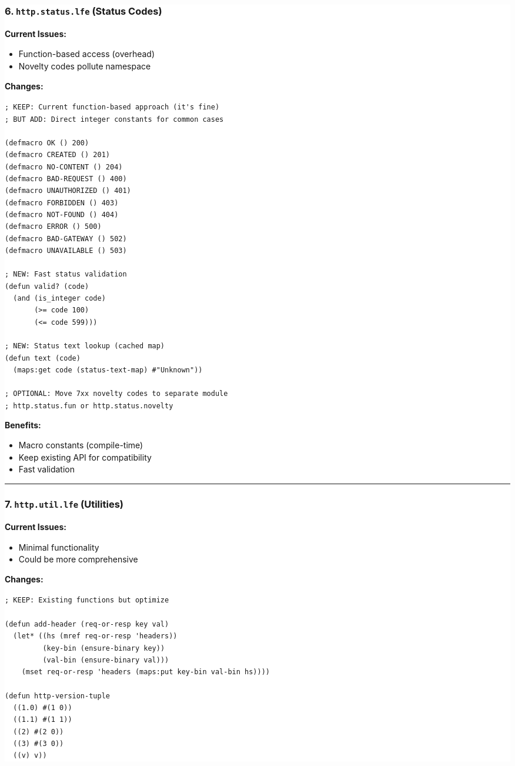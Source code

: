 
### 6. `http.status.lfe` (Status Codes)
**Current Issues:**
- Function-based access (overhead)
- Novelty codes pollute namespace

**Changes:**
```lfe
; KEEP: Current function-based approach (it's fine)
; BUT ADD: Direct integer constants for common cases

(defmacro OK () 200)
(defmacro CREATED () 201)
(defmacro NO-CONTENT () 204)
(defmacro BAD-REQUEST () 400)
(defmacro UNAUTHORIZED () 401)
(defmacro FORBIDDEN () 403)
(defmacro NOT-FOUND () 404)
(defmacro ERROR () 500)
(defmacro BAD-GATEWAY () 502)
(defmacro UNAVAILABLE () 503)

; NEW: Fast status validation
(defun valid? (code)
  (and (is_integer code) 
       (>= code 100) 
       (<= code 599)))

; NEW: Status text lookup (cached map)
(defun text (code)
  (maps:get code (status-text-map) #"Unknown"))

; OPTIONAL: Move 7xx novelty codes to separate module
; http.status.fun or http.status.novelty
```

**Benefits:**
- Macro constants (compile-time)
- Keep existing API for compatibility
- Fast validation

---

### 7. `http.util.lfe` (Utilities)
**Current Issues:**
- Minimal functionality
- Could be more comprehensive

**Changes:**
```lfe
; KEEP: Existing functions but optimize

(defun add-header (req-or-resp key val)
  (let* ((hs (mref req-or-resp 'headers))
         (key-bin (ensure-binary key))
         (val-bin (ensure-binary val)))
    (mset req-or-resp 'headers (maps:put key-bin val-bin hs))))

(defun http-version-tuple
  ((1.0) #(1 0))
  ((1.1) #(1 1))
  ((2) #(2 0))
  ((3) #(3 0))
  ((v) v))

```